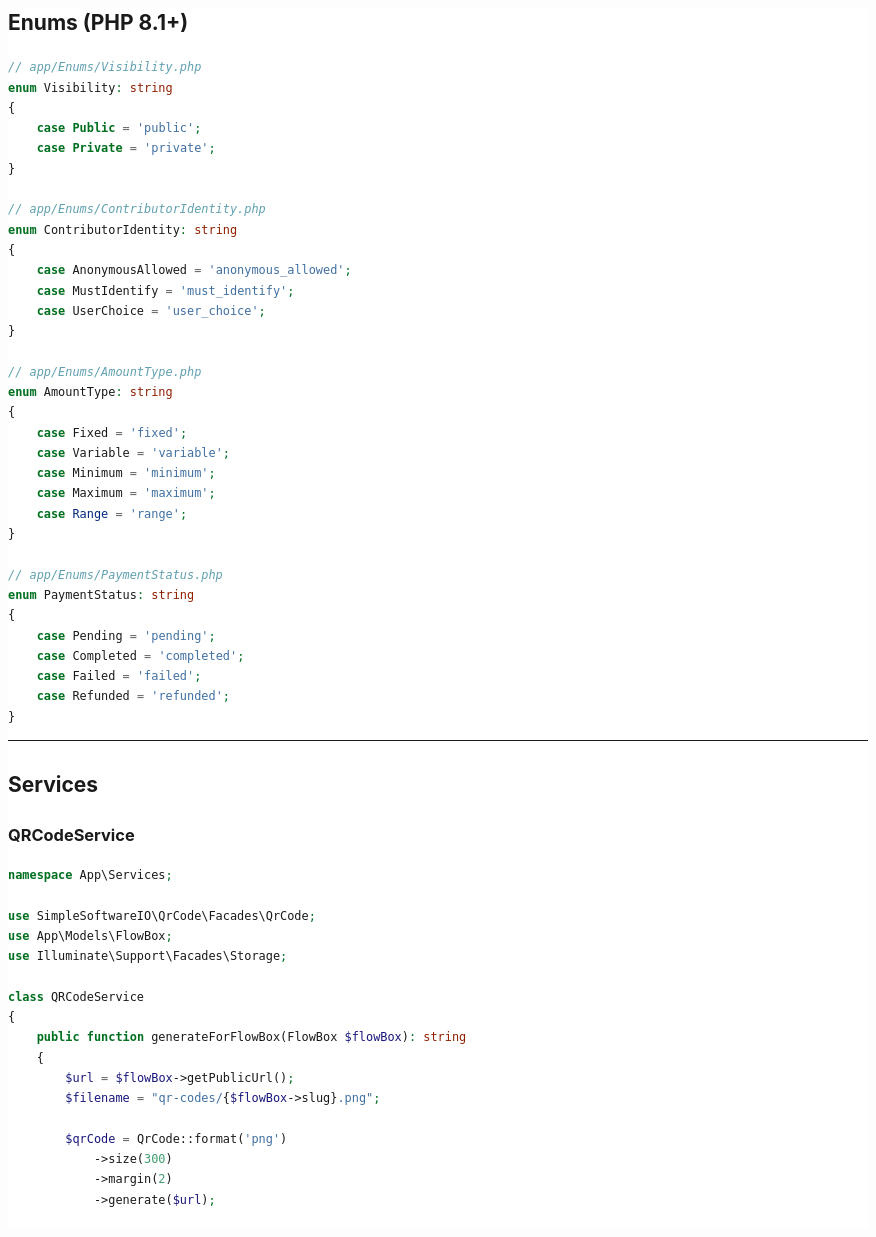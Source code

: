 
## Enums (PHP 8.1+)

```php
// app/Enums/Visibility.php
enum Visibility: string
{
    case Public = 'public';
    case Private = 'private';
}

// app/Enums/ContributorIdentity.php
enum ContributorIdentity: string
{
    case AnonymousAllowed = 'anonymous_allowed';
    case MustIdentify = 'must_identify';
    case UserChoice = 'user_choice';
}

// app/Enums/AmountType.php
enum AmountType: string
{
    case Fixed = 'fixed';
    case Variable = 'variable';
    case Minimum = 'minimum';
    case Maximum = 'maximum';
    case Range = 'range';
}

// app/Enums/PaymentStatus.php
enum PaymentStatus: string
{
    case Pending = 'pending';
    case Completed = 'completed';
    case Failed = 'failed';
    case Refunded = 'refunded';
}
```

---

## Services

### QRCodeService
```php
namespace App\Services;

use SimpleSoftwareIO\QrCode\Facades\QrCode;
use App\Models\FlowBox;
use Illuminate\Support\Facades\Storage;

class QRCodeService
{
    public function generateForFlowBox(FlowBox $flowBox): string
    {
        $url = $flowBox->getPublicUrl();
        $filename = "qr-codes/{$flowBox->slug}.png";
        
        $qrCode = QrCode::format('png')
            ->size(300)
            ->margin(2)
            ->generate($url);
        
```
